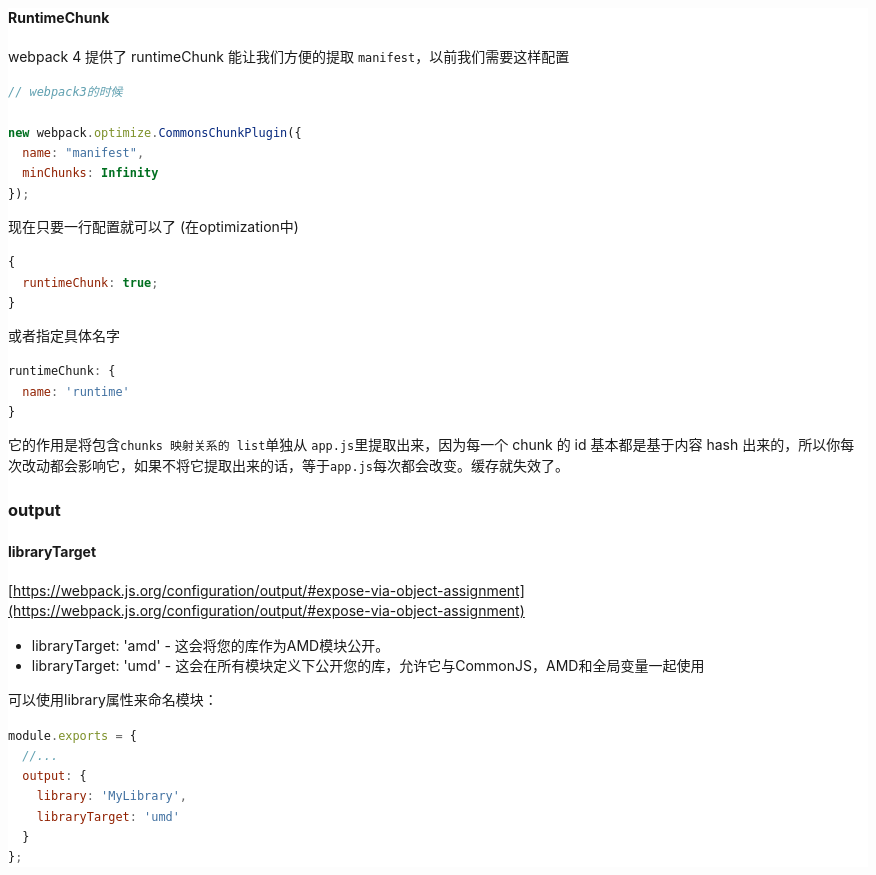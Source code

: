 

#### RuntimeChunk

webpack 4 提供了 runtimeChunk 能让我们方便的提取 `manifest`，以前我们需要这样配置

```js
// webpack3的时候

new webpack.optimize.CommonsChunkPlugin({
  name: "manifest",
  minChunks: Infinity
});
```

现在只要一行配置就可以了 (在optimization中)

```js
{
  runtimeChunk: true;
}
```

或者指定具体名字

```js
runtimeChunk: {
  name: 'runtime'
}
```

它的作用是将包含`chunks 映射关系的 list`单独从 `app.js`里提取出来，因为每一个 chunk 的 id 基本都是基于内容 hash 出来的，所以你每次改动都会影响它，如果不将它提取出来的话，等于`app.js`每次都会改变。缓存就失效了。







### output



#### libraryTarget

[https://webpack.js.org/configuration/output/#expose-via-object-assignment](https://webpack.js.org/configuration/output/#expose-via-object-assignment)



* libraryTarget: 'amd' - 这会将您的库作为AMD模块公开。
* libraryTarget: 'umd' - 这会在所有模块定义下公开您的库，允许它与CommonJS，AMD和全局变量一起使用



可以使用library属性来命名模块：

```javascript
module.exports = {
  //...
  output: {
    library: 'MyLibrary',
    libraryTarget: 'umd'
  }
};
```
